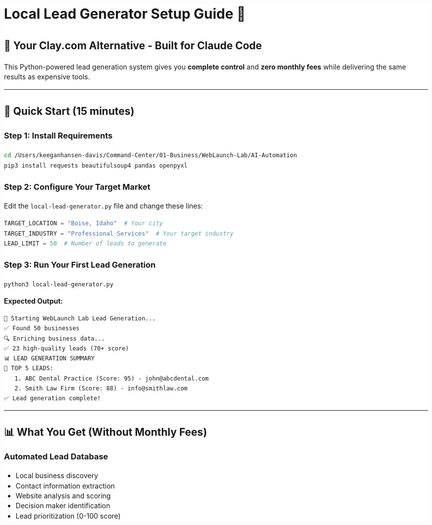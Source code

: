 # Local Lead Generator Setup Guide 🚀

## 🎯 **Your Clay.com Alternative - Built for Claude Code**

This Python-powered lead generation system gives you **complete control** and **zero monthly fees** while delivering the same results as expensive tools.

---

## 🚀 **Quick Start (15 minutes)**

### **Step 1: Install Requirements**
```bash
cd /Users/keeganhansen-davis/Command-Center/01-Business/WebLaunch-Lab/AI-Automation
pip3 install requests beautifulsoup4 pandas openpyxl
```

### **Step 2: Configure Your Target Market**
Edit the `local-lead-generator.py` file and change these lines:
```python
TARGET_LOCATION = "Boise, Idaho"  # Your city
TARGET_INDUSTRY = "Professional Services"  # Your target industry
LEAD_LIMIT = 50  # Number of leads to generate
```

### **Step 3: Run Your First Lead Generation**
```bash
python3 local-lead-generator.py
```

**Expected Output:**
```
🚀 Starting WebLaunch Lab Lead Generation...
✅ Found 50 businesses
🔍 Enriching business data...
✅ 23 high-quality leads (70+ score)
📊 LEAD GENERATION SUMMARY
🎯 TOP 5 LEADS:
   1. ABC Dental Practice (Score: 95) - john@abcdental.com
   2. Smith Law Firm (Score: 88) - info@smithlaw.com
✅ Lead generation complete!
```

---

## 📊 **What You Get (Without Monthly Fees)**

### **Automated Lead Database**
- Local business discovery
- Contact information extraction
- Website analysis and scoring
- Decision maker identification
- Lead prioritization (0-100 score)
